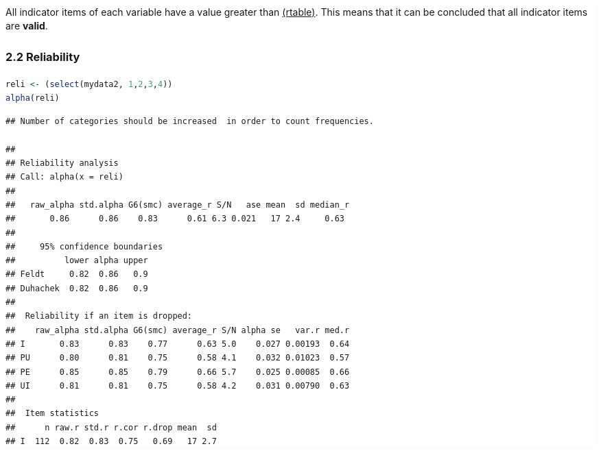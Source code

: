 All indicator items of each variable have a value greater than
[(rtable)](https://docs.google.com/file/d/0B61KSjKBWIfsTjBpQVJqMXRtUnM/edit?resourcekey=0-2g4nzqZbpXryGHKY2jVdtA).
This means that it can be concluded that all indicator items are
**valid**.

### 2.2 Reliability

``` r
reli <- (select(mydata2, 1,2,3,4))
alpha(reli)
```

    ## Number of categories should be increased  in order to count frequencies.

    ## 
    ## Reliability analysis   
    ## Call: alpha(x = reli)
    ## 
    ##   raw_alpha std.alpha G6(smc) average_r S/N   ase mean  sd median_r
    ##       0.86      0.86    0.83      0.61 6.3 0.021   17 2.4     0.63
    ## 
    ##     95% confidence boundaries 
    ##          lower alpha upper
    ## Feldt     0.82  0.86   0.9
    ## Duhachek  0.82  0.86   0.9
    ## 
    ##  Reliability if an item is dropped:
    ##    raw_alpha std.alpha G6(smc) average_r S/N alpha se   var.r med.r
    ## I       0.83      0.83    0.77      0.63 5.0    0.027 0.00193  0.64
    ## PU      0.80      0.81    0.75      0.58 4.1    0.032 0.01023  0.57
    ## PE      0.85      0.85    0.79      0.66 5.7    0.025 0.00085  0.66
    ## UI      0.81      0.81    0.75      0.58 4.2    0.031 0.00790  0.63
    ## 
    ##  Item statistics 
    ##      n raw.r std.r r.cor r.drop mean  sd
    ## I  112  0.82  0.83  0.75   0.69   17 2.7